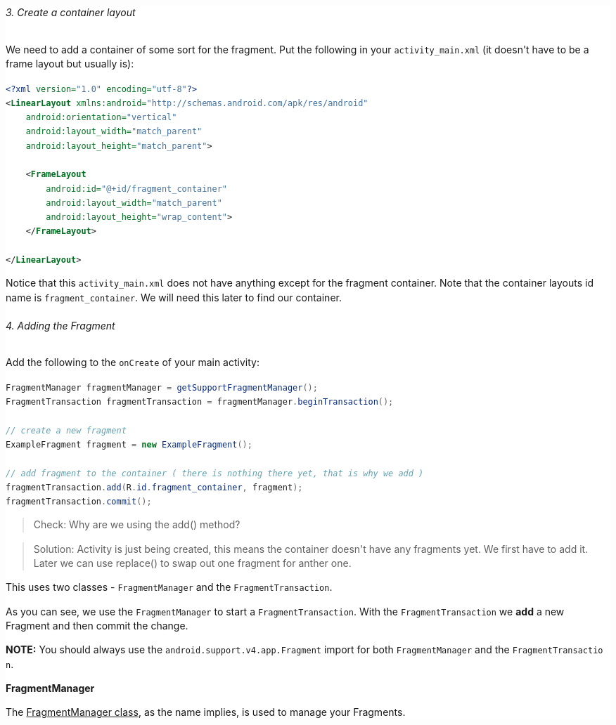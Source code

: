 
###### 3. Create a container layout

We need to add a container of some sort for the fragment. Put the following in your `activity_main.xml` (it doesn't have to be a frame layout but usually is):

```xml
<?xml version="1.0" encoding="utf-8"?>
<LinearLayout xmlns:android="http://schemas.android.com/apk/res/android"
    android:orientation="vertical"
    android:layout_width="match_parent"
    android:layout_height="match_parent">
    
    <FrameLayout
        android:id="@+id/fragment_container"
        android:layout_width="match_parent"
        android:layout_height="wrap_content">
    </FrameLayout>
    
</LinearLayout>
```
Notice that this `activity_main.xml` does not have anything except for the fragment container. Note that the container layouts id name is `fragment_container`. We will need this later to find our container.


###### 4. Adding the Fragment

Add the following to the `onCreate` of your main activity:

```java
FragmentManager fragmentManager = getSupportFragmentManager();
FragmentTransaction fragmentTransaction = fragmentManager.beginTransaction();

// create a new fragment
ExampleFragment fragment = new ExampleFragment();

// add fragment to the container ( there is nothing there yet, that is why we add )
fragmentTransaction.add(R.id.fragment_container, fragment);
fragmentTransaction.commit();
```
> Check: Why are we using the add() method?

> Solution: Activity is just being created, this means the container doesn't have any fragments yet. We first have to add it. Later we can use replace() to swap out one fragment for anther one.

This uses two classes - `FragmentManager` and the `FragmentTransaction`.

As you can see, we use the `FragmentManager` to start a `FragmentTransaction`. With the `FragmentTransaction` we **add** a new Fragment and then commit the change.

**NOTE:** You should always use the `android.support.v4.app.Fragment` import for both `FragmentManager` and the `FragmentTransaction`.

**FragmentManager**

The [FragmentManager class](http://developer.android.com/guide/components/fragments.html#Managing), as the name implies, is used to manage your Fragments.
